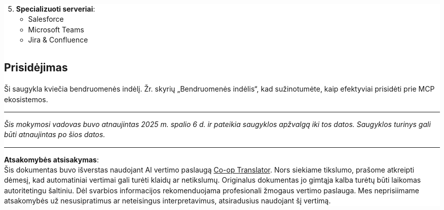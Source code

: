 5. **Specializuoti serveriai**:
   - Salesforce
   - Microsoft Teams
   - Jira & Confluence

## Prisidėjimas

Ši saugykla kviečia bendruomenės indėlį. Žr. skyrių „Bendruomenės indėlis“, kad sužinotumėte, kaip efektyviai prisidėti prie MCP ekosistemos.

----

*Šis mokymosi vadovas buvo atnaujintas 2025 m. spalio 6 d. ir pateikia saugyklos apžvalgą iki tos datos. Saugyklos turinys gali būti atnaujintas po šios datos.*

---

**Atsakomybės atsisakymas**:  
Šis dokumentas buvo išverstas naudojant AI vertimo paslaugą [Co-op Translator](https://github.com/Azure/co-op-translator). Nors siekiame tikslumo, prašome atkreipti dėmesį, kad automatiniai vertimai gali turėti klaidų ar netikslumų. Originalus dokumentas jo gimtąja kalba turėtų būti laikomas autoritetingu šaltiniu. Dėl svarbios informacijos rekomenduojama profesionali žmogaus vertimo paslauga. Mes neprisiimame atsakomybės už nesusipratimus ar neteisingus interpretavimus, atsiradusius naudojant šį vertimą.